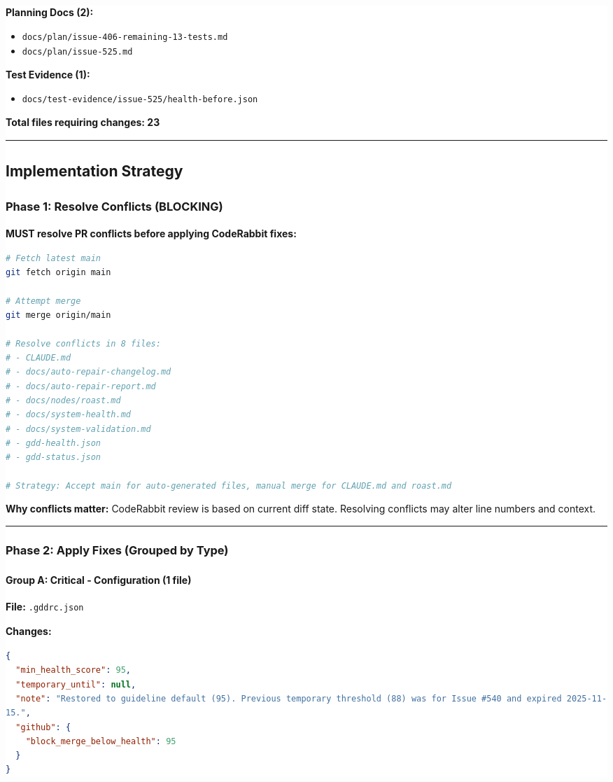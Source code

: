 **Planning Docs (2):**
- `docs/plan/issue-406-remaining-13-tests.md`
- `docs/plan/issue-525.md`

**Test Evidence (1):**
- `docs/test-evidence/issue-525/health-before.json`

**Total files requiring changes: 23**

---

## Implementation Strategy

### Phase 1: Resolve Conflicts (BLOCKING)

**MUST resolve PR conflicts before applying CodeRabbit fixes:**

```bash
# Fetch latest main
git fetch origin main

# Attempt merge
git merge origin/main

# Resolve conflicts in 8 files:
# - CLAUDE.md
# - docs/auto-repair-changelog.md
# - docs/auto-repair-report.md
# - docs/nodes/roast.md
# - docs/system-health.md
# - docs/system-validation.md
# - gdd-health.json
# - gdd-status.json

# Strategy: Accept main for auto-generated files, manual merge for CLAUDE.md and roast.md
```

**Why conflicts matter:** CodeRabbit review is based on current diff state. Resolving conflicts may alter line numbers and context.

---

### Phase 2: Apply Fixes (Grouped by Type)

#### Group A: Critical - Configuration (1 file)

**File:** `.gddrc.json`

**Changes:**
```json
{
  "min_health_score": 95,
  "temporary_until": null,
  "note": "Restored to guideline default (95). Previous temporary threshold (88) was for Issue #540 and expired 2025-11-15.",
  "github": {
    "block_merge_below_health": 95
  }
}
```
